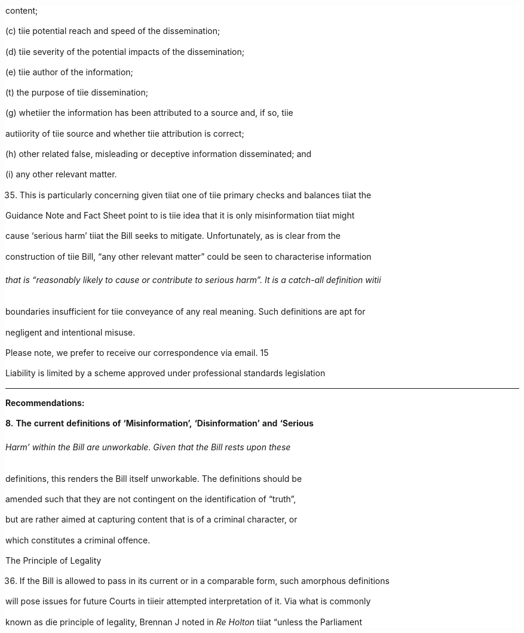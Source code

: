 content;

(c) tiie potential reach and speed of the dissemination;

(d) tiie severity of the potential impacts of the dissemination;

(e) tiie author of the information;

(t) the purpose of tiie dissemination;

(g) whetiier the information has been attributed to a source and, if so, tiie

autiiority of tiie source and whether tiie attribution is correct;

(h) other related false, misleading or deceptive information disseminated; and

(i) any other relevant matter.

35. This is particularly concerning given tiiat one of tiie primary checks and balances tiiat the

Guidance Note and Fact Sheet point to is tiie idea that it is only misinformation tiiat might

cause ‘serious harm’ tiiat the Bill seeks to mitigate. Unfortunately, as is clear from the

construction of tiie Bill, “any other relevant matter” could be seen to characterise information

###### that is “reasonably likely to cause or contribute to serious harm”. It is a catch-all definition witii

boundaries insufficient for tiie conveyance of any real meaning. Such definitions are apt for

negligent and intentional misuse.

Please note, we prefer to receive our correspondence via email. 15

Liability is limited by a scheme approved under professional standards legislation


-----

**Recommendations:**

**8.** **The** **current** **definitions** **of** **‘Misinformation’,** **‘Disinformation’** **and** **‘Serious**

###### Harm’ within the Bill are unworkable. Given that the Bill rests upon these

 definitions, this renders the Bill itself unworkable. The definitions should be

 amended such that they are not contingent on the identification of “truth”,

 but are rather aimed at capturing content that is of a criminal character, or

 which constitutes a criminal offence.

 The Principle of Legality

36. If the Bill is allowed to pass in its current or in a comparable form, such amorphous definitions

will pose issues for future Courts in tiieir attempted interpretation of it. Via what is commonly

known as die principle of legality, Brennan J noted in _Re_ _Holton_ tiiat “unless the Parliament
